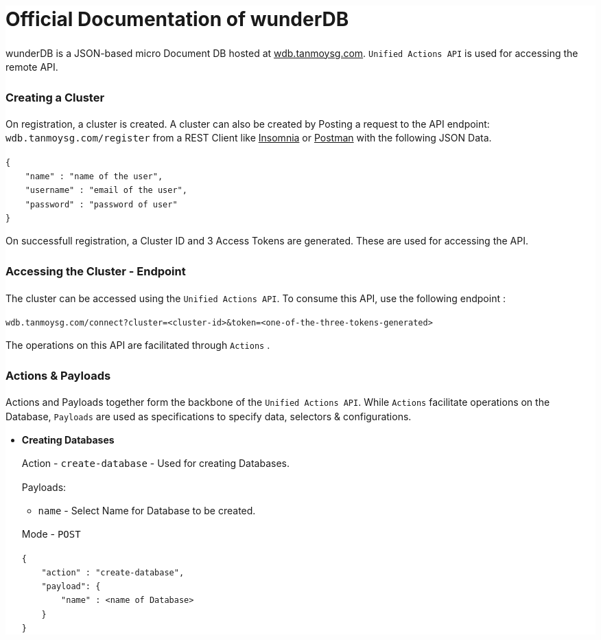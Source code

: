 # Official Documentation of wunderDB

wunderDB is a JSON-based micro Document DB hosted at [wdb.tanmoysg.com](https://wdb.tanmoysg.com). ```Unified Actions API``` is used for accessing the remote API.

### Creating a Cluster

On registration, a cluster is created. A cluster can also be created by Posting a request to the API endpoint: <kbd>wdb.tanmoysg.com/register</kbd> from a REST Client like [Insomnia](https://insomnia.rest/) or [Postman](https://www.postman.com/) with the following JSON Data.

```
{  
    "name" : "name of the user",
    "username" : "email of the user",
    "password" : "password of user" 
}
```

On successfull registration, a Cluster ID and 3 Access Tokens are generated. These are used for accessing the API.

### Accessing the Cluster - Endpoint

The cluster can be accessed using the ```Unified Actions API```. To consume this API, use the following endpoint :
```
wdb.tanmoysg.com/connect?cluster=<cluster-id>&token=<one-of-the-three-tokens-generated>
```
The operations on this API are facilitated through ```Actions``` .

### Actions & Payloads

Actions and Payloads together form the backbone of the ```Unified Actions API```. While ```Actions``` facilitate operations on the Database, ```Payloads``` are used as specifications to specify data, selectors & configurations. 

- **Creating Databases**
  
    Action - <kbd>create-database</kbd> - Used for creating Databases.
  
    Payloads:
    - <kbd>name</kbd> - Select Name for Database to be created.
    
    Mode - <kbd>POST</kbd>
    
    ```
    {
        "action" : "create-database",
        "payload": {
            "name" : <name of Database>
        }
    }
    ```
    